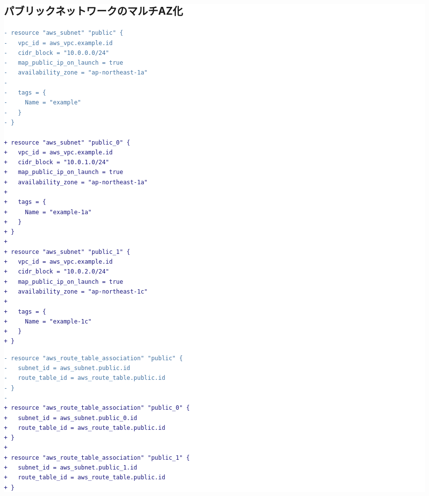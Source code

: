 
## パブリックネットワークのマルチAZ化 ##

``` diff
- resource "aws_subnet" "public" {
-   vpc_id = aws_vpc.example.id
-   cidr_block = "10.0.0.0/24"
-   map_public_ip_on_launch = true
-   availability_zone = "ap-northeast-1a"
-  
-   tags = {
-     Name = "example"
-   }
- }

+ resource "aws_subnet" "public_0" {
+   vpc_id = aws_vpc.example.id
+   cidr_block = "10.0.1.0/24"
+   map_public_ip_on_launch = true
+   availability_zone = "ap-northeast-1a"
+  
+   tags = {
+     Name = "example-1a"
+   }
+ }
+  
+ resource "aws_subnet" "public_1" {
+   vpc_id = aws_vpc.example.id
+   cidr_block = "10.0.2.0/24"
+   map_public_ip_on_launch = true
+   availability_zone = "ap-northeast-1c"
+  
+   tags = {
+     Name = "example-1c"
+   }
+ }
```


``` diff
- resource "aws_route_table_association" "public" {
-   subnet_id = aws_subnet.public.id
-   route_table_id = aws_route_table.public.id
- }
-  
+ resource "aws_route_table_association" "public_0" {
+   subnet_id = aws_subnet.public_0.id
+   route_table_id = aws_route_table.public.id
+ }
+  
+ resource "aws_route_table_association" "public_1" {
+   subnet_id = aws_subnet.public_1.id
+   route_table_id = aws_route_table.public.id
+ }
```
